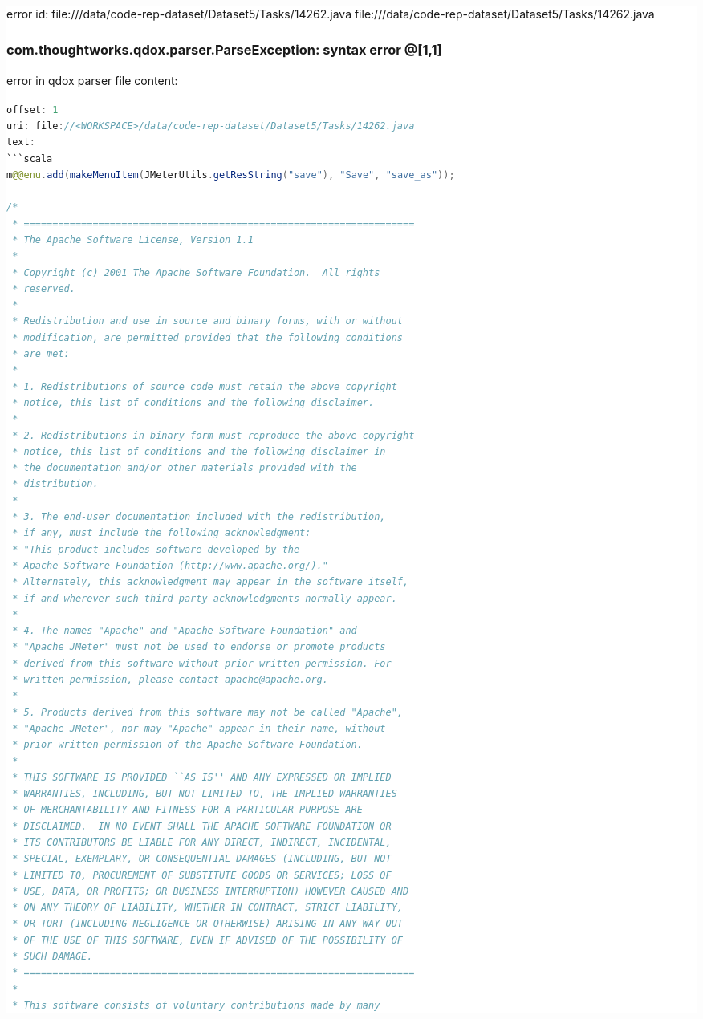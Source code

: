 error id: file://<WORKSPACE>/data/code-rep-dataset/Dataset5/Tasks/14262.java
file://<WORKSPACE>/data/code-rep-dataset/Dataset5/Tasks/14262.java
### com.thoughtworks.qdox.parser.ParseException: syntax error @[1,1]

error in qdox parser
file content:
```java
offset: 1
uri: file://<WORKSPACE>/data/code-rep-dataset/Dataset5/Tasks/14262.java
text:
```scala
m@@enu.add(makeMenuItem(JMeterUtils.getResString("save"), "Save", "save_as"));

/*
 * ====================================================================
 * The Apache Software License, Version 1.1
 *
 * Copyright (c) 2001 The Apache Software Foundation.  All rights
 * reserved.
 *
 * Redistribution and use in source and binary forms, with or without
 * modification, are permitted provided that the following conditions
 * are met:
 *
 * 1. Redistributions of source code must retain the above copyright
 * notice, this list of conditions and the following disclaimer.
 *
 * 2. Redistributions in binary form must reproduce the above copyright
 * notice, this list of conditions and the following disclaimer in
 * the documentation and/or other materials provided with the
 * distribution.
 *
 * 3. The end-user documentation included with the redistribution,
 * if any, must include the following acknowledgment:
 * "This product includes software developed by the
 * Apache Software Foundation (http://www.apache.org/)."
 * Alternately, this acknowledgment may appear in the software itself,
 * if and wherever such third-party acknowledgments normally appear.
 *
 * 4. The names "Apache" and "Apache Software Foundation" and
 * "Apache JMeter" must not be used to endorse or promote products
 * derived from this software without prior written permission. For
 * written permission, please contact apache@apache.org.
 *
 * 5. Products derived from this software may not be called "Apache",
 * "Apache JMeter", nor may "Apache" appear in their name, without
 * prior written permission of the Apache Software Foundation.
 *
 * THIS SOFTWARE IS PROVIDED ``AS IS'' AND ANY EXPRESSED OR IMPLIED
 * WARRANTIES, INCLUDING, BUT NOT LIMITED TO, THE IMPLIED WARRANTIES
 * OF MERCHANTABILITY AND FITNESS FOR A PARTICULAR PURPOSE ARE
 * DISCLAIMED.  IN NO EVENT SHALL THE APACHE SOFTWARE FOUNDATION OR
 * ITS CONTRIBUTORS BE LIABLE FOR ANY DIRECT, INDIRECT, INCIDENTAL,
 * SPECIAL, EXEMPLARY, OR CONSEQUENTIAL DAMAGES (INCLUDING, BUT NOT
 * LIMITED TO, PROCUREMENT OF SUBSTITUTE GOODS OR SERVICES; LOSS OF
 * USE, DATA, OR PROFITS; OR BUSINESS INTERRUPTION) HOWEVER CAUSED AND
 * ON ANY THEORY OF LIABILITY, WHETHER IN CONTRACT, STRICT LIABILITY,
 * OR TORT (INCLUDING NEGLIGENCE OR OTHERWISE) ARISING IN ANY WAY OUT
 * OF THE USE OF THIS SOFTWARE, EVEN IF ADVISED OF THE POSSIBILITY OF
 * SUCH DAMAGE.
 * ====================================================================
 *
 * This software consists of voluntary contributions made by many
```